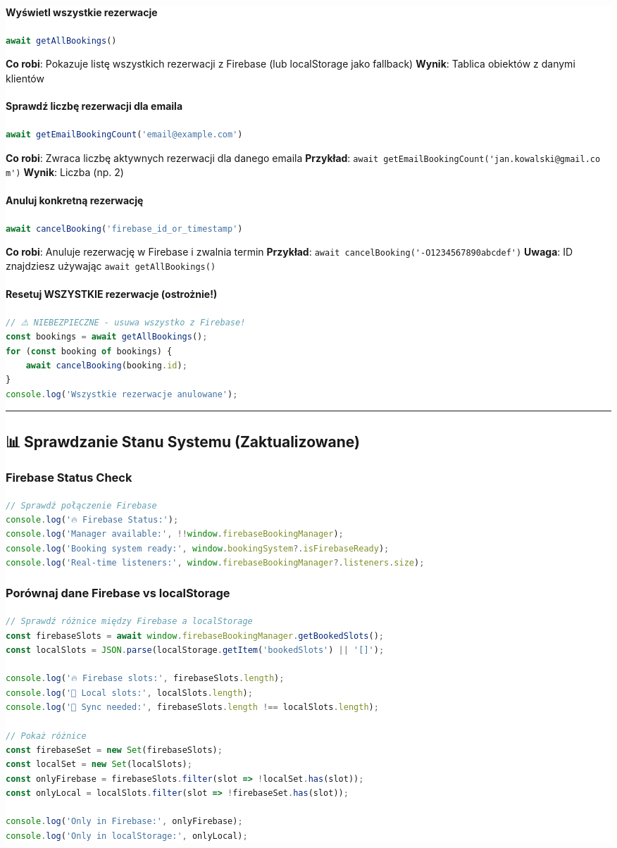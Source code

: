 #### Wyświetl wszystkie rezerwacje
```javascript
await getAllBookings()
```
**Co robi**: Pokazuje listę wszystkich rezerwacji z Firebase (lub localStorage jako fallback)
**Wynik**: Tablica obiektów z danymi klientów

#### Sprawdź liczbę rezerwacji dla emaila
```javascript
await getEmailBookingCount('email@example.com')
```
**Co robi**: Zwraca liczbę aktywnych rezerwacji dla danego emaila
**Przykład**: `await getEmailBookingCount('jan.kowalski@gmail.com')`
**Wynik**: Liczba (np. 2)

#### Anuluj konkretną rezerwację
```javascript
await cancelBooking('firebase_id_or_timestamp')
```
**Co robi**: Anuluje rezerwację w Firebase i zwalnia termin
**Przykład**: `await cancelBooking('-O1234567890abcdef')`
**Uwaga**: ID znajdziesz używając `await getAllBookings()`

#### Resetuj WSZYSTKIE rezerwacje (ostrożnie!)
```javascript
// ⚠️ NIEBEZPIECZNE - usuwa wszystko z Firebase!
const bookings = await getAllBookings();
for (const booking of bookings) {
    await cancelBooking(booking.id);
}
console.log('Wszystkie rezerwacje anulowane');
```

---

## 📊 Sprawdzanie Stanu Systemu (Zaktualizowane)

### Firebase Status Check
```javascript
// Sprawdź połączenie Firebase
console.log('🔥 Firebase Status:');
console.log('Manager available:', !!window.firebaseBookingManager);
console.log('Booking system ready:', window.bookingSystem?.isFirebaseReady);
console.log('Real-time listeners:', window.firebaseBookingManager?.listeners.size);
```

### Porównaj dane Firebase vs localStorage
```javascript
// Sprawdź różnice między Firebase a localStorage
const firebaseSlots = await window.firebaseBookingManager.getBookedSlots();
const localSlots = JSON.parse(localStorage.getItem('bookedSlots') || '[]');

console.log('🔥 Firebase slots:', firebaseSlots.length);
console.log('💾 Local slots:', localSlots.length);
console.log('🔄 Sync needed:', firebaseSlots.length !== localSlots.length);

// Pokaż różnice
const firebaseSet = new Set(firebaseSlots);
const localSet = new Set(localSlots);
const onlyFirebase = firebaseSlots.filter(slot => !localSet.has(slot));
const onlyLocal = localSlots.filter(slot => !firebaseSet.has(slot));

console.log('Only in Firebase:', onlyFirebase);
console.log('Only in localStorage:', onlyLocal);
```